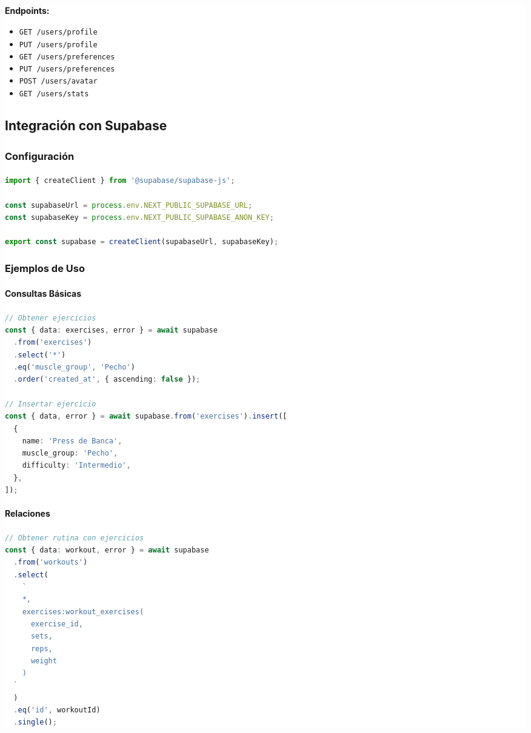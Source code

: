 **Endpoints:**

- `GET /users/profile`
- `PUT /users/profile`
- `GET /users/preferences`
- `PUT /users/preferences`
- `POST /users/avatar`
- `GET /users/stats`

## Integración con Supabase

### Configuración

```typescript
import { createClient } from '@supabase/supabase-js';

const supabaseUrl = process.env.NEXT_PUBLIC_SUPABASE_URL;
const supabaseKey = process.env.NEXT_PUBLIC_SUPABASE_ANON_KEY;

export const supabase = createClient(supabaseUrl, supabaseKey);
```

### Ejemplos de Uso

#### Consultas Básicas

```typescript
// Obtener ejercicios
const { data: exercises, error } = await supabase
  .from('exercises')
  .select('*')
  .eq('muscle_group', 'Pecho')
  .order('created_at', { ascending: false });

// Insertar ejercicio
const { data, error } = await supabase.from('exercises').insert([
  {
    name: 'Press de Banca',
    muscle_group: 'Pecho',
    difficulty: 'Intermedio',
  },
]);
```

#### Relaciones

```typescript
// Obtener rutina con ejercicios
const { data: workout, error } = await supabase
  .from('workouts')
  .select(
    `
    *,
    exercises:workout_exercises(
      exercise_id,
      sets,
      reps,
      weight
    )
  `
  )
  .eq('id', workoutId)
  .single();
```
